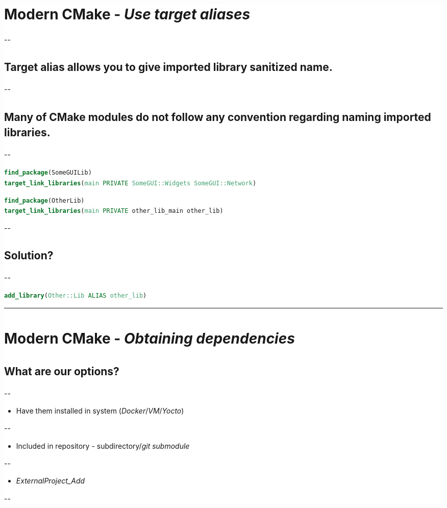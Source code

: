 
# Modern CMake - _Use target aliases_

--

## Target alias allows you to give imported library sanitized name.

--

## Many of CMake modules do not follow any convention regarding naming imported libraries.

--

```cmake
find_package(SomeGUILib)
target_link_libraries(main PRIVATE SomeGUI::Widgets SomeGUI::Network)
```

```cmake
find_package(OtherLib)
target_link_libraries(main PRIVATE other_lib_main other_lib)
```

--

## Solution?

--

```cmake
add_library(Other::Lib ALIAS other_lib)
```

---

# Modern CMake - _Obtaining dependencies_

## What are our options?

--

- Have them installed in system (_Docker_/_VM_/_Yocto_)

--

- Included in repository - subdirectory/_git submodule_

--

- _ExternalProject_Add_

--

